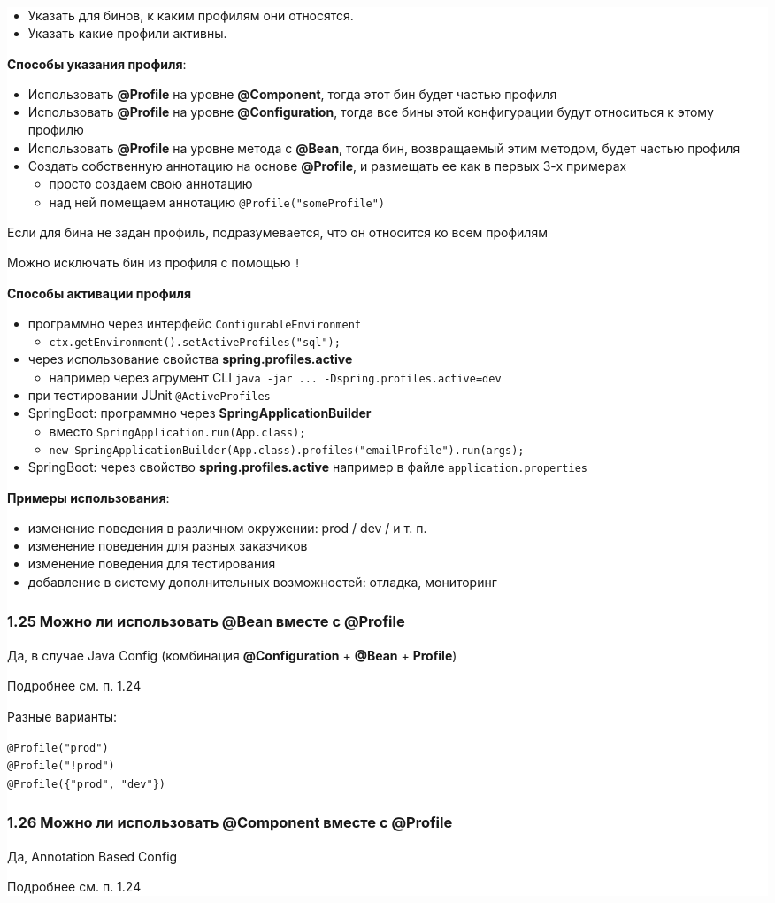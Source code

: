 * Указать для бинов, к каким профилям они относятся.
* Указать какие профили активны.

**Способы указания профиля**:

* Использовать **@Profile** на уровне **@Component**, тогда этот бин будет частью профиля
* Использовать **@Profile** на уровне **@Configuration**, тогда все бины этой конфигурации будут относиться к этому профилю
* Использовать **@Profile** на уровне метода с **@Bean**, тогда бин, возвращаемый этим методом, будет частью профиля
* Создать собственную аннотацию на основе **@Profile**, и размещать ее как в первых 3-х примерах
    - просто создаем свою аннотацию
    - над ней помещаем аннотацию `@Profile("someProfile")`

Если для бина не задан профиль, подразумевается, что он относится ко всем профилям

Можно исключать бин из профиля с помощью `!`


**Способы активации профиля**

* программно через интерфейс `ConfigurableEnvironment`
    - `ctx.getEnvironment().setActiveProfiles("sql");`
* через использование свойства **spring.profiles.active**  
    - например через агрумент CLI `java -jar ... -Dspring.profiles.active=dev` 
* при тестировании JUnit `@ActiveProfiles`
* SpringBoot: программно через **SpringApplicationBuilder**
    - вместо `SpringApplication.run(App.class);`
    - `new SpringApplicationBuilder(App.class).profiles("emailProfile").run(args);`
* SpringBoot: через свойство **spring.profiles.active** например в файле `application.properties`    

**Примеры использования**:

* изменение поведения в различном окружении: prod / dev / и т. п.
* изменение поведения для разных заказчиков
* изменение поведения для тестирования
* добавление в систему дополнительных возможностей: отладка, мониторинг


### 1.25 Можно ли использовать @Bean вместе с @Profile

Да, в случае Java Config (комбинация **@Configuration** + **@Bean** + **Profile**)

Подробнее см. п. 1.24

Разные варианты:

    @Profile("prod")
    @Profile("!prod")
    @Profile({"prod", "dev"})



### 1.26 Можно ли использовать @Component вместе с @Profile

Да, Annotation Based Config

Подробнее см. п. 1.24
